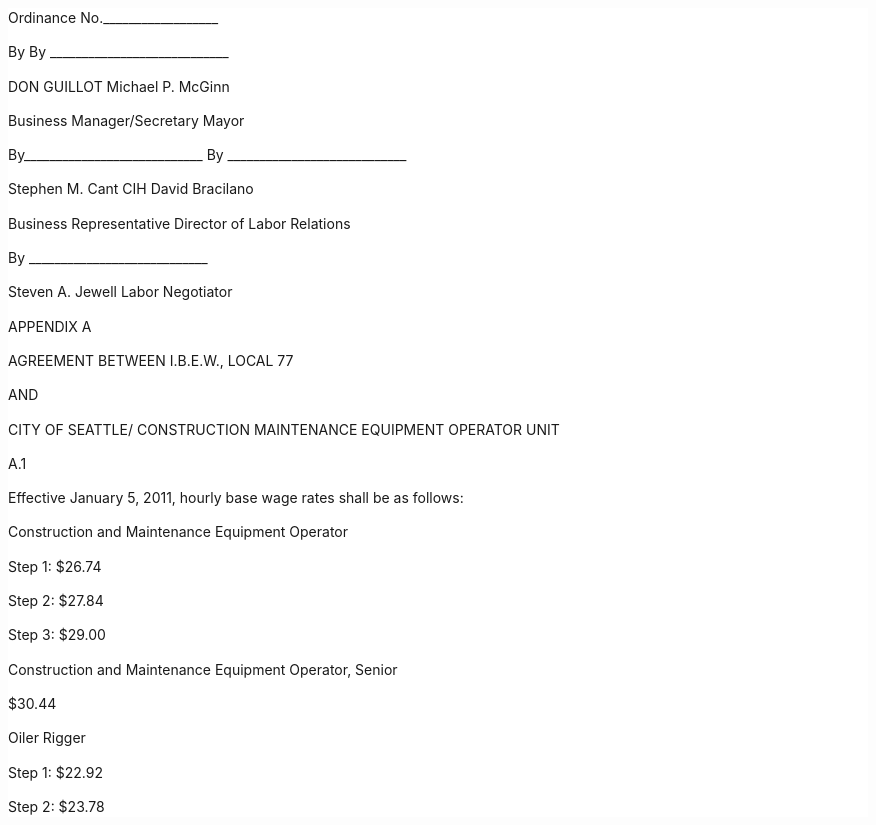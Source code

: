 Ordinance No.\_\_\_\_\_\_\_\_\_\_\_\_\_\_\_\_\_\_  
  
By By \_\_\_\_\_\_\_\_\_\_\_\_\_\_\_\_\_\_\_\_\_\_\_\_\_\_\_\_  
  
DON GUILLOT Michael P. McGinn  
  
Business Manager/Secretary Mayor  
  
By\_\_\_\_\_\_\_\_\_\_\_\_\_\_\_\_\_\_\_\_\_\_\_\_\_\_\_\_ By \_\_\_\_\_\_\_\_\_\_\_\_\_\_\_\_\_\_\_\_\_\_\_\_\_\_\_\_  
  
Stephen M. Cant CIH David Bracilano  
  
Business Representative Director of Labor Relations  
  
By \_\_\_\_\_\_\_\_\_\_\_\_\_\_\_\_\_\_\_\_\_\_\_\_\_\_\_\_  
  
Steven A. Jewell Labor Negotiator  
  
APPENDIX A  
  
AGREEMENT BETWEEN I.B.E.W., LOCAL 77  
  
AND  
  
CITY OF SEATTLE/ CONSTRUCTION MAINTENANCE EQUIPMENT OPERATOR UNIT  
  
A.1  
  
Effective January 5, 2011, hourly base wage rates shall be as follows:  
  
Construction and Maintenance Equipment Operator  
  
Step 1: $26.74  
  
Step 2: $27.84  
  
Step 3: $29.00  
  
Construction and Maintenance Equipment Operator, Senior  
  
$30.44  
  
Oiler Rigger  
  
Step 1: $22.92  
  
Step 2: $23.78  
  
  
